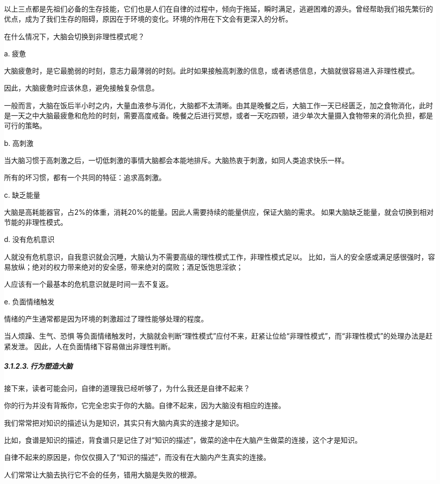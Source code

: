 以上三点都是先祖们必备的生存技能，它们也是人们在自律的过程中，倾向于拖延，瞬时满足，逃避困难的源头。曾经帮助我们祖先繁衍的优点，成为了我们生存的阻碍，原因在于环境的变化。环境的作用在下文会有更深入的分析。

在什么情况下，大脑会切换到非理性模式呢？

a. 疲惫



大脑疲惫时，是它最脆弱的时刻，意志力最薄弱的时刻。此时如果接触高刺激的信息，或者诱惑信息，大脑就很容易进入非理性模式。

因此，大脑疲惫时应该休息，避免接触复杂信息。

一般而言，大脑在饭后半小时之内，大量血液参与消化，大脑都不太清晰。由其是晚餐之后，大脑工作一天已经匮乏，加之食物消化，此时是一天之中大脑最疲惫和危险的时刻，需要高度戒备。晚餐之后进行冥想，或者一天吃四顿，进少单次大量摄入食物带来的消化负担，都是可行的策略。








b. 高刺激

当大脑习惯于高刺激之后，一切低刺激的事情大脑都会本能地排斥。大脑热衷于刺激，如同人类追求快乐一样。

所有的坏习惯，都有一个共同的特征：追求高刺激。



c. 缺乏能量

大脑是高耗能器官，占2%的体重，消耗20%的能量。因此人需要持续的能量供应，保证大脑的需求。
如果大脑缺乏能量，就会切换到相对节能的非理性模式。

d. 没有危机意识

人就没有危机意识，自我意识就会沉睡，大脑认为不需要高级的理性模式工作，非理性模式足以。
比如，当人的安全感或满足感很强时，容易放纵；绝对的权力带来绝对的安全感，带来绝对的腐败；酒足饭饱思淫欲；

人应该有一个最基本的危机意识就是时间一去不复返。

e. 负面情绪触发

情绪的产生通常都是因为环境的刺激超过了理性能够处理的程度。

当人烦躁、生气、恐惧 等负面情绪触发时，大脑就会判断“理性模式”应付不来，赶紧让位给“非理性模式”，而“非理性模式”的处理办法是赶紧发泄。
因此，人在负面情绪下容易做出非理性判断。






##### 3.1.2.3. 行为塑造大脑

接下来，读者可能会问，自律的道理我已经听够了，为什么我还是自律不起来？

你的行为并没有背叛你，它完全忠实于你的大脑。自律不起来，因为大脑没有相应的连接。

我们常常把对知识的描述认为是知识，其实只有大脑内真实的连接才是知识。

比如，食谱是知识的描述，背食谱只是记住了对“知识的描述”，做菜的途中在大脑产生做菜的连接，这个才是知识。

自律不起来的原因是，你仅仅摄入了“知识的描述”，而没有在大脑内产生真实的连接。

人们常常让大脑去执行它不会的任务，错用大脑是失败的根源。
